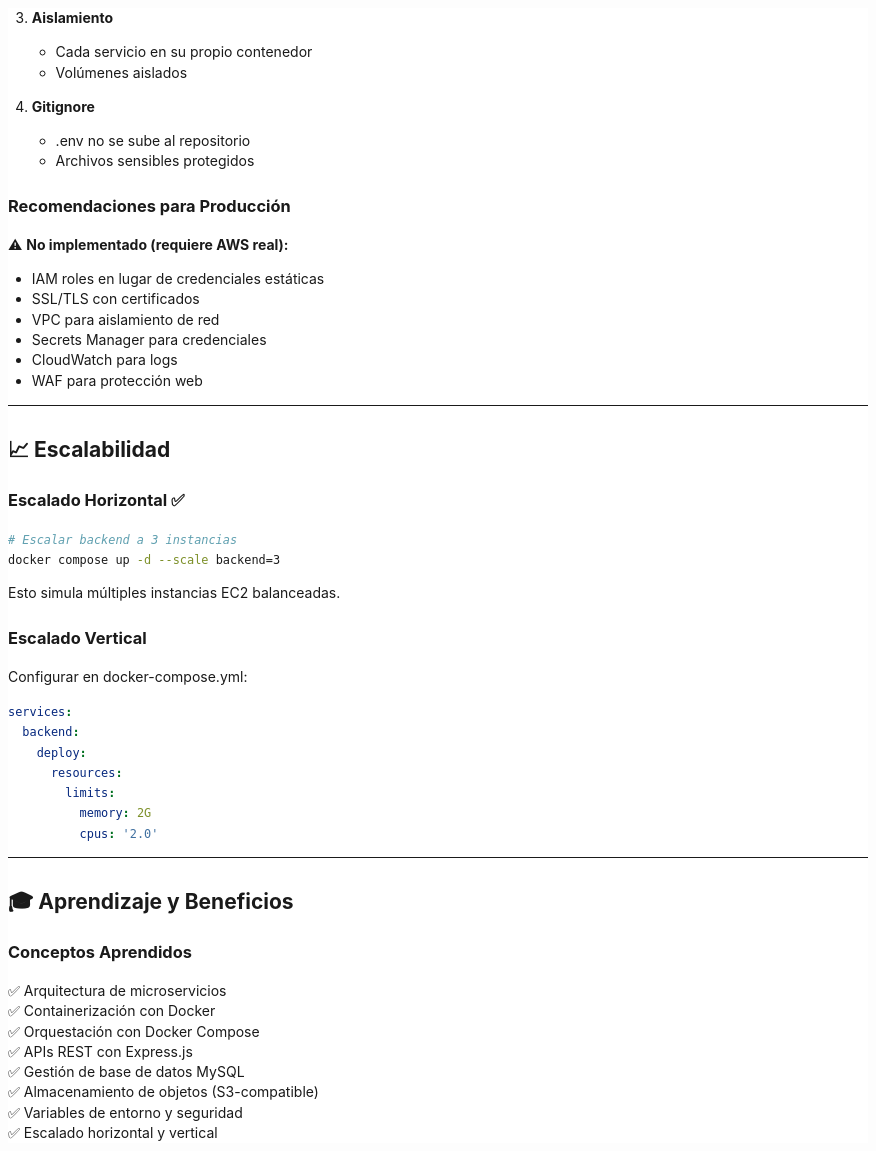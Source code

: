3. **Aislamiento**
   - Cada servicio en su propio contenedor
   - Volúmenes aislados

4. **Gitignore**
   - .env no se sube al repositorio
   - Archivos sensibles protegidos

### Recomendaciones para Producción

⚠️ **No implementado (requiere AWS real):**
- IAM roles en lugar de credenciales estáticas
- SSL/TLS con certificados
- VPC para aislamiento de red
- Secrets Manager para credenciales
- CloudWatch para logs
- WAF para protección web

---

## 📈 Escalabilidad

### Escalado Horizontal ✅

```bash
# Escalar backend a 3 instancias
docker compose up -d --scale backend=3
```

Esto simula múltiples instancias EC2 balanceadas.

### Escalado Vertical

Configurar en docker-compose.yml:

```yaml
services:
  backend:
    deploy:
      resources:
        limits:
          memory: 2G
          cpus: '2.0'
```

---

## 🎓 Aprendizaje y Beneficios

### Conceptos Aprendidos

✅ Arquitectura de microservicios  
✅ Containerización con Docker  
✅ Orquestación con Docker Compose  
✅ APIs REST con Express.js  
✅ Gestión de base de datos MySQL  
✅ Almacenamiento de objetos (S3-compatible)  
✅ Variables de entorno y seguridad  
✅ Escalado horizontal y vertical  
